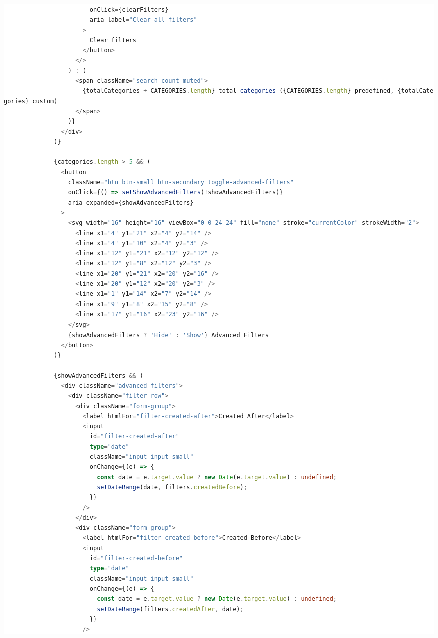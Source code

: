 ```typescript
                        onClick={clearFilters}
                        aria-label="Clear all filters"
                      >
                        Clear filters
                      </button>
                    </>
                  ) : (
                    <span className="search-count-muted">
                      {totalCategories + CATEGORIES.length} total categories ({CATEGORIES.length} predefined, {totalCategories} custom)
                    </span>
                  )}
                </div>
              )}

              {categories.length > 5 && (
                <button
                  className="btn btn-small btn-secondary toggle-advanced-filters"
                  onClick={() => setShowAdvancedFilters(!showAdvancedFilters)}
                  aria-expanded={showAdvancedFilters}
                >
                  <svg width="16" height="16" viewBox="0 0 24 24" fill="none" stroke="currentColor" strokeWidth="2">
                    <line x1="4" y1="21" x2="4" y2="14" />
                    <line x1="4" y1="10" x2="4" y2="3" />
                    <line x1="12" y1="21" x2="12" y2="12" />
                    <line x1="12" y1="8" x2="12" y2="3" />
                    <line x1="20" y1="21" x2="20" y2="16" />
                    <line x1="20" y1="12" x2="20" y2="3" />
                    <line x1="1" y1="14" x2="7" y2="14" />
                    <line x1="9" y1="8" x2="15" y2="8" />
                    <line x1="17" y1="16" x2="23" y2="16" />
                  </svg>
                  {showAdvancedFilters ? 'Hide' : 'Show'} Advanced Filters
                </button>
              )}

              {showAdvancedFilters && (
                <div className="advanced-filters">
                  <div className="filter-row">
                    <div className="form-group">
                      <label htmlFor="filter-created-after">Created After</label>
                      <input
                        id="filter-created-after"
                        type="date"
                        className="input input-small"
                        onChange={(e) => {
                          const date = e.target.value ? new Date(e.target.value) : undefined;
                          setDateRange(date, filters.createdBefore);
                        }}
                      />
                    </div>
                    <div className="form-group">
                      <label htmlFor="filter-created-before">Created Before</label>
                      <input
                        id="filter-created-before"
                        type="date"
                        className="input input-small"
                        onChange={(e) => {
                          const date = e.target.value ? new Date(e.target.value) : undefined;
                          setDateRange(filters.createdAfter, date);
                        }}
                      />
```